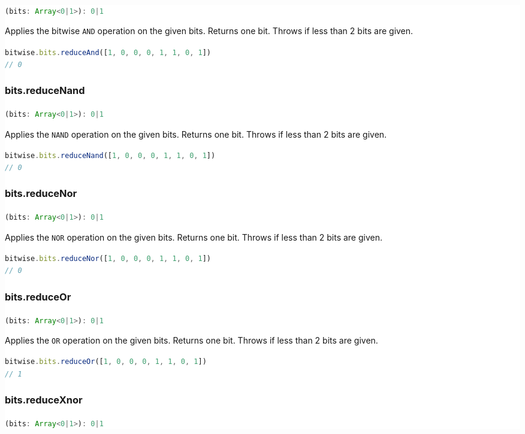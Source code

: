 ```ts
(bits: Array<0|1>): 0|1
```

Applies the bitwise `AND` operation on the given bits. Returns one bit. Throws if less than 2 bits are given.

```js
bitwise.bits.reduceAnd([1, 0, 0, 0, 1, 1, 0, 1])
// 0
```

### bits.reduceNand

```ts
(bits: Array<0|1>): 0|1
```

Applies the `NAND` operation on the given bits. Returns one bit. Throws if less than 2 bits are given.

```js
bitwise.bits.reduceNand([1, 0, 0, 0, 1, 1, 0, 1])
// 0
```

### bits.reduceNor

```ts
(bits: Array<0|1>): 0|1
```

Applies the `NOR` operation on the given bits. Returns one bit. Throws if less than 2 bits are given.

```js
bitwise.bits.reduceNor([1, 0, 0, 0, 1, 1, 0, 1])
// 0
```

### bits.reduceOr

```ts
(bits: Array<0|1>): 0|1
```

Applies the `OR` operation on the given bits. Returns one bit.
Throws if less than 2 bits are given.

```js
bitwise.bits.reduceOr([1, 0, 0, 0, 1, 1, 0, 1])
// 1
```

### bits.reduceXnor

```ts
(bits: Array<0|1>): 0|1
```

